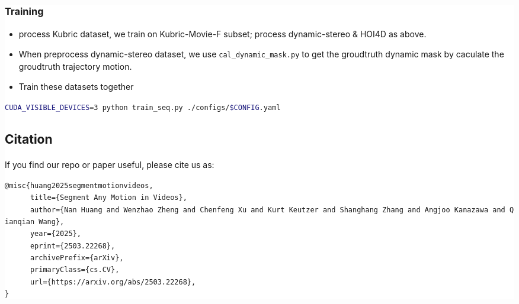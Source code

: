 ### Training
- process Kubric dataset, we train on Kubric-Movie-F subset; process dynamic-stereo & HOI4D as above.
- When preprocess dynamic-stereo dataset, we use `cal_dynamic_mask.py` to get the groudtruth dynamic mask by caculate the groudtruth trajectory motion.

- Train these datasets together
```bash
CUDA_VISIBLE_DEVICES=3 python train_seq.py ./configs/$CONFIG.yaml
```

## Citation
If you find our repo or paper useful, please cite us as:

```
@misc{huang2025segmentmotionvideos,
      title={Segment Any Motion in Videos}, 
      author={Nan Huang and Wenzhao Zheng and Chenfeng Xu and Kurt Keutzer and Shanghang Zhang and Angjoo Kanazawa and Qianqian Wang},
      year={2025},
      eprint={2503.22268},
      archivePrefix={arXiv},
      primaryClass={cs.CV},
      url={https://arxiv.org/abs/2503.22268}, 
}
```
